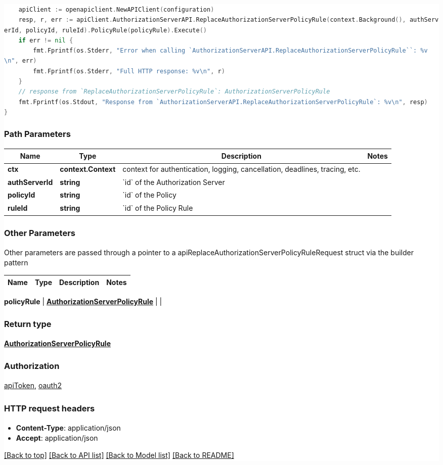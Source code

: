 ```go
    apiClient := openapiclient.NewAPIClient(configuration)
    resp, r, err := apiClient.AuthorizationServerAPI.ReplaceAuthorizationServerPolicyRule(context.Background(), authServerId, policyId, ruleId).PolicyRule(policyRule).Execute()
    if err != nil {
        fmt.Fprintf(os.Stderr, "Error when calling `AuthorizationServerAPI.ReplaceAuthorizationServerPolicyRule``: %v\n", err)
        fmt.Fprintf(os.Stderr, "Full HTTP response: %v\n", r)
    }
    // response from `ReplaceAuthorizationServerPolicyRule`: AuthorizationServerPolicyRule
    fmt.Fprintf(os.Stdout, "Response from `AuthorizationServerAPI.ReplaceAuthorizationServerPolicyRule`: %v\n", resp)
}
```

### Path Parameters


Name | Type | Description  | Notes
------------- | ------------- | ------------- | -------------
**ctx** | **context.Context** | context for authentication, logging, cancellation, deadlines, tracing, etc.
**authServerId** | **string** | &#x60;id&#x60; of the Authorization Server | 
**policyId** | **string** | &#x60;id&#x60; of the Policy | 
**ruleId** | **string** | &#x60;id&#x60; of the Policy Rule | 

### Other Parameters

Other parameters are passed through a pointer to a apiReplaceAuthorizationServerPolicyRuleRequest struct via the builder pattern


Name | Type | Description  | Notes
------------- | ------------- | ------------- | -------------



 **policyRule** | [**AuthorizationServerPolicyRule**](AuthorizationServerPolicyRule.md) |  | 

### Return type

[**AuthorizationServerPolicyRule**](AuthorizationServerPolicyRule.md)

### Authorization

[apiToken](../README.md#apiToken), [oauth2](../README.md#oauth2)

### HTTP request headers

- **Content-Type**: application/json
- **Accept**: application/json

[[Back to top]](#) [[Back to API list]](../README.md#documentation-for-api-endpoints)
[[Back to Model list]](../README.md#documentation-for-models)
[[Back to README]](../README.md)
